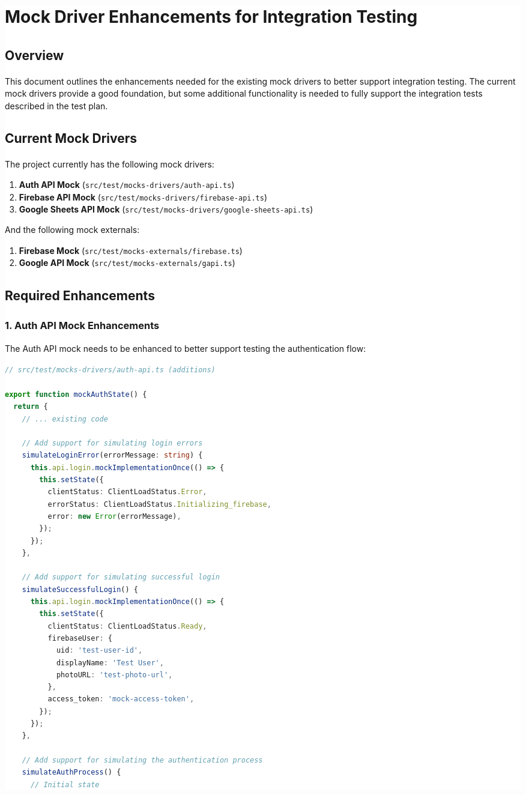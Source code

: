 # Mock Driver Enhancements for Integration Testing

## Overview

This document outlines the enhancements needed for the existing mock drivers to better support integration testing. The current mock drivers provide a good foundation, but some additional functionality is needed to fully support the integration tests described in the test plan.

## Current Mock Drivers

The project currently has the following mock drivers:

1. **Auth API Mock** (`src/test/mocks-drivers/auth-api.ts`)
2. **Firebase API Mock** (`src/test/mocks-drivers/firebase-api.ts`)
3. **Google Sheets API Mock** (`src/test/mocks-drivers/google-sheets-api.ts`)

And the following mock externals:

1. **Firebase Mock** (`src/test/mocks-externals/firebase.ts`)
2. **Google API Mock** (`src/test/mocks-externals/gapi.ts`)

## Required Enhancements

### 1. Auth API Mock Enhancements

The Auth API mock needs to be enhanced to better support testing the authentication flow:

```typescript
// src/test/mocks-drivers/auth-api.ts (additions)

export function mockAuthState() {
  return {
    // ... existing code

    // Add support for simulating login errors
    simulateLoginError(errorMessage: string) {
      this.api.login.mockImplementationOnce(() => {
        this.setState({
          clientStatus: ClientLoadStatus.Error,
          errorStatus: ClientLoadStatus.Initializing_firebase,
          error: new Error(errorMessage),
        });
      });
    },

    // Add support for simulating successful login
    simulateSuccessfulLogin() {
      this.api.login.mockImplementationOnce(() => {
        this.setState({
          clientStatus: ClientLoadStatus.Ready,
          firebaseUser: {
            uid: 'test-user-id',
            displayName: 'Test User',
            photoURL: 'test-photo-url',
          },
          access_token: 'mock-access-token',
        });
      });
    },

    // Add support for simulating the authentication process
    simulateAuthProcess() {
      // Initial state
```